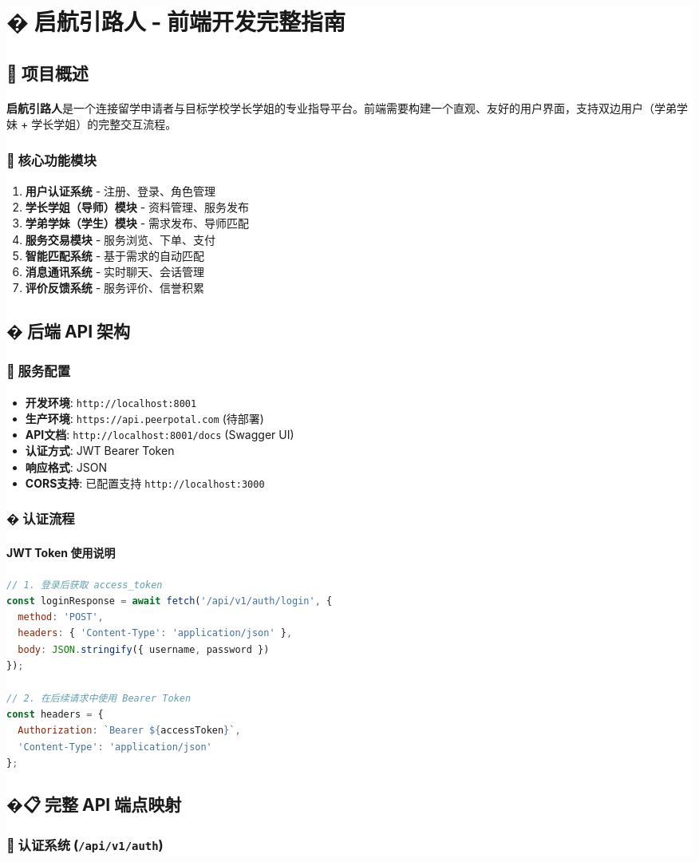 # � 启航引路人 - 前端开发完整指南

## 📖 项目概述

**启航引路人**是一个连接留学申请者与目标学校学长学姐的专业指导平台。前端需要构建一个直观、友好的用户界面，支持双边用户（学弟学妹 + 学长学姐）的完整交互流程。

### 🎯 核心功能模块

1. **用户认证系统** - 注册、登录、角色管理
2. **学长学姐（导师）模块** - 资料管理、服务发布
3. **学弟学妹（学生）模块** - 需求发布、导师匹配
4. **服务交易模块** - 服务浏览、下单、支付
5. **智能匹配系统** - 基于需求的自动匹配
6. **消息通讯系统** - 实时聊天、会话管理
7. **评价反馈系统** - 服务评价、信誉积累

## � 后端 API 架构

### 🚀 服务配置

- **开发环境**: `http://localhost:8001`
- **生产环境**: `https://api.peerpotal.com` (待部署)
- **API文档**: `http://localhost:8001/docs` (Swagger UI)
- **认证方式**: JWT Bearer Token
- **响应格式**: JSON
- **CORS支持**: 已配置支持 `http://localhost:3000`

### � 认证流程

#### JWT Token 使用说明

```javascript
// 1. 登录后获取 access_token
const loginResponse = await fetch('/api/v1/auth/login', {
  method: 'POST',
  headers: { 'Content-Type': 'application/json' },
  body: JSON.stringify({ username, password })
});

// 2. 在后续请求中使用 Bearer Token
const headers = {
  Authorization: `Bearer ${accessToken}`,
  'Content-Type': 'application/json'
};
```

## �📋 完整 API 端点映射

### 🔐 认证系统 (`/api/v1/auth`)
